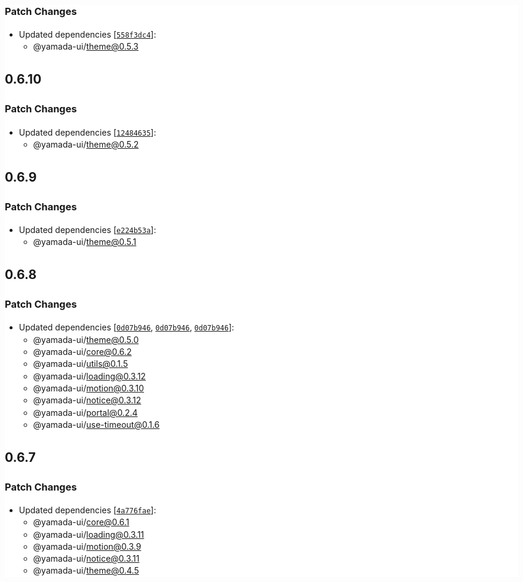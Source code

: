 ### Patch Changes

- Updated dependencies [[`558f3dc4`](https://github.com/hirotomoyamada/yamada-ui/commit/558f3dc4d793cc47ab931f44a4e2cc88fb99041f)]:
  - @yamada-ui/theme@0.5.3

## 0.6.10

### Patch Changes

- Updated dependencies [[`12484635`](https://github.com/hirotomoyamada/yamada-ui/commit/124846353c25a4e8324b091e667273e3f4c6a033)]:
  - @yamada-ui/theme@0.5.2

## 0.6.9

### Patch Changes

- Updated dependencies [[`e224b53a`](https://github.com/hirotomoyamada/yamada-ui/commit/e224b53a3437db1139b70a6a06944a1f71d80ed6)]:
  - @yamada-ui/theme@0.5.1

## 0.6.8

### Patch Changes

- Updated dependencies [[`0d07b946`](https://github.com/hirotomoyamada/yamada-ui/commit/0d07b9460b217c3d8c6b7e667eee114f6f9acf3e), [`0d07b946`](https://github.com/hirotomoyamada/yamada-ui/commit/0d07b9460b217c3d8c6b7e667eee114f6f9acf3e), [`0d07b946`](https://github.com/hirotomoyamada/yamada-ui/commit/0d07b9460b217c3d8c6b7e667eee114f6f9acf3e)]:
  - @yamada-ui/theme@0.5.0
  - @yamada-ui/core@0.6.2
  - @yamada-ui/utils@0.1.5
  - @yamada-ui/loading@0.3.12
  - @yamada-ui/motion@0.3.10
  - @yamada-ui/notice@0.3.12
  - @yamada-ui/portal@0.2.4
  - @yamada-ui/use-timeout@0.1.6

## 0.6.7

### Patch Changes

- Updated dependencies [[`4a776fae`](https://github.com/hirotomoyamada/yamada-ui/commit/4a776fae148d66f6b35759f2d83884003891a03a)]:
  - @yamada-ui/core@0.6.1
  - @yamada-ui/loading@0.3.11
  - @yamada-ui/motion@0.3.9
  - @yamada-ui/notice@0.3.11
  - @yamada-ui/theme@0.4.5
